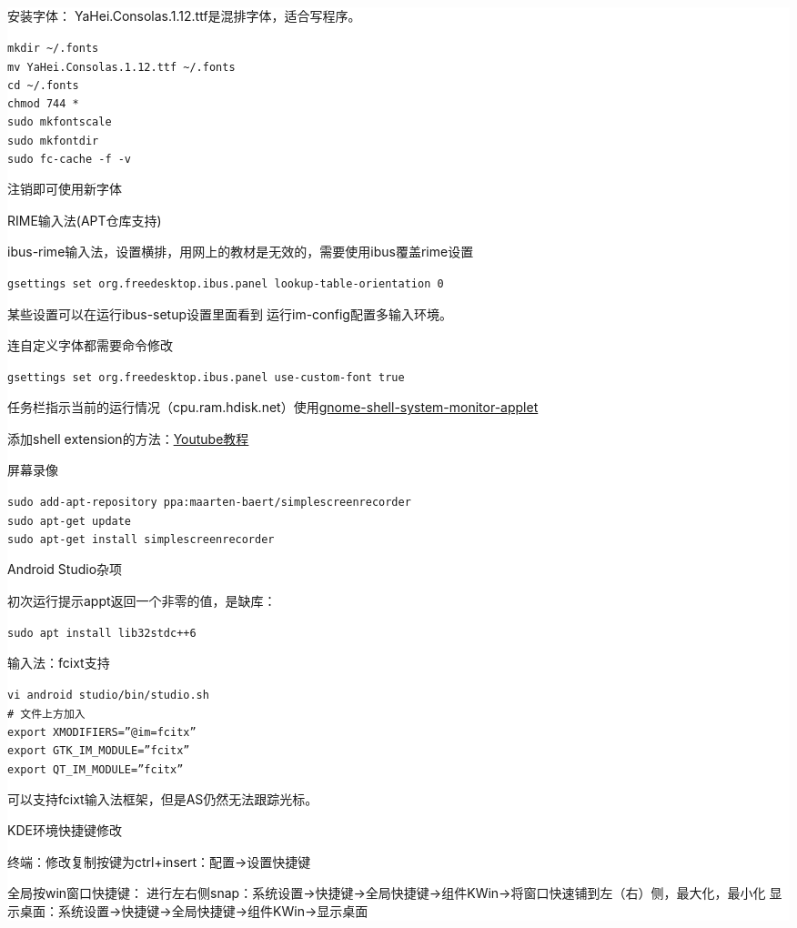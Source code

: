 
安装字体：
YaHei.Consolas.1.12.ttf是混排字体，适合写程序。

	mkdir ~/.fonts
	mv YaHei.Consolas.1.12.ttf ~/.fonts
	cd ~/.fonts
	chmod 744 *
	sudo mkfontscale
	sudo mkfontdir
	sudo fc-cache -f -v
    
注销即可使用新字体

RIME输入法(APT仓库支持)

ibus-rime输入法，设置横排，用网上的教材是无效的，需要使用ibus覆盖rime设置

	gsettings set org.freedesktop.ibus.panel lookup-table-orientation 0
	
某些设置可以在运行ibus-setup设置里面看到
运行im-config配置多输入环境。

连自定义字体都需要命令修改

	gsettings set org.freedesktop.ibus.panel use-custom-font true

任务栏指示当前的运行情况（cpu.ram.hdisk.net）使用[gnome-shell-system-monitor-applet](https://github.com/paradoxxxzero/gnome-shell-system-monitor-applet)

添加shell extension的方法：[Youtube教程](https://www.youtube.com/watch?v=etAneQtlTLQ)

屏幕录像

	sudo add-apt-repository ppa:maarten-baert/simplescreenrecorder
	sudo apt-get update
	sudo apt-get install simplescreenrecorder
	
Android Studio杂项

初次运行提示appt返回一个非零的值，是缺库：

	sudo apt install lib32stdc++6

输入法：fcixt支持
	
	vi android studio/bin/studio.sh
	# 文件上方加入
	export XMODIFIERS=”@im=fcitx” 
	export GTK_IM_MODULE=”fcitx” 
	export QT_IM_MODULE=”fcitx”
	
可以支持fcixt输入法框架，但是AS仍然无法跟踪光标。

KDE环境快捷键修改

终端：修改复制按键为ctrl+insert：配置->设置快捷键

全局按win窗口快捷键：
进行左右侧snap：系统设置->快捷键->全局快捷键->组件KWin->将窗口快速铺到左（右）侧，最大化，最小化
显示桌面：系统设置->快捷键->全局快捷键->组件KWin->显示桌面
